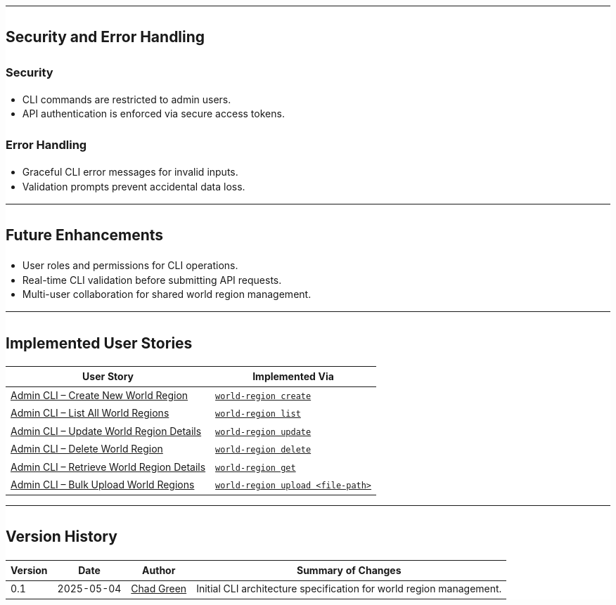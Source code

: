 
---

## Security and Error Handling

### Security

- CLI commands are restricted to admin users.
- API authentication is enforced via secure access tokens.

### Error Handling

- Graceful CLI error messages for invalid inputs.
- Validation prompts prevent accidental data loss.

---

## Future Enhancements

- User roles and permissions for CLI operations.
- Real-time CLI validation before submitting API requests.
- Multi-user collaboration for shared world region management.

---

## Implemented User Stories

| User Story                                                   | Implemented Via                                              |
| ------------------------------------------------------------ | ------------------------------------------------------------ |
| [Admin CLI – Create New World Region](https://github.com/TaleLearnCode/JetFolio/issues/1) | [`world-region create`](#world-region-create)                |
| [Admin CLI – List All World Regions](https://github.com/TaleLearnCode/JetFolio/issues/2) | [`world-region list`](#world-region-list)                    |
| [Admin CLI – Update World Region Details](https://github.com/TaleLearnCode/JetFolio/issues/3) | [`world-region update`](#world-region-update)                |
| [Admin CLI – Delete World Region](https://github.com/TaleLearnCode/JetFolio/issues/4) | [`world-region delete`](#world-region-delete)                |
| [Admin CLI – Retrieve World Region Details](https://github.com/TaleLearnCode/JetFolio/issues/5) | [`world-region get`](#world-region-get)                      |
| [Admin CLI – Bulk Upload World Regions](https://github.com/TaleLearnCode/JetFolio/issues/6) | [`world-region upload <file-path>`](#world-region-upload-file-path`) |

---

## Version History

| Version | Date       | Author                                       | Summary of Changes                                           |
| ------- | ---------- | -------------------------------------------- | ------------------------------------------------------------ |
| 0.1     | 2025-05-04 | [Chad Green](mailto:chadgreen@chadgreen.com) | Initial CLI architecture specification for world region management. |

